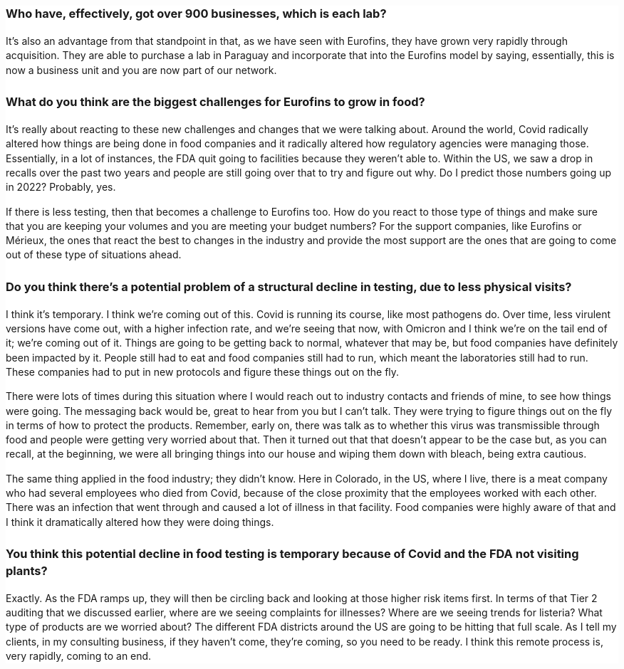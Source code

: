 ### Who have, effectively, got over 900 businesses, which is each lab?

It’s also an advantage from that standpoint in that, as we have seen with Eurofins, they have grown very rapidly through acquisition. They are able to purchase a lab in Paraguay and incorporate that into the Eurofins model by saying, essentially, this is now a business unit and you are now part of our network.

### What do you think are the biggest challenges for Eurofins to grow in food?

It’s really about reacting to these new challenges and changes that we were talking about. Around the world, Covid radically altered how things are being done in food companies and it radically altered how regulatory agencies were managing those. Essentially, in a lot of instances, the FDA quit going to facilities because they weren’t able to. Within the US, we saw a drop in recalls over the past two years and people are still going over that to try and figure out why. Do I predict those numbers going up in 2022? Probably, yes.

If there is less testing, then that becomes a challenge to Eurofins too. How do you react to those type of things and make sure that you are keeping your volumes and you are meeting your budget numbers? For the support companies, like Eurofins or Mérieux, the ones that react the best to changes in the industry and provide the most support are the ones that are going to come out of these type of situations ahead.

### Do you think there’s a potential problem of a structural decline in testing, due to less physical visits?

I think it’s temporary. I think we’re coming out of this. Covid is running its course, like most pathogens do. Over time, less virulent versions have come out, with a higher infection rate, and we’re seeing that now, with Omicron and I think we’re on the tail end of it; we’re coming out of it. Things are going to be getting back to normal, whatever that may be, but food companies have definitely been impacted by it. People still had to eat and food companies still had to run, which meant the laboratories still had to run. These companies had to put in new protocols and figure these things out on the fly.

There were lots of times during this situation where I would reach out to industry contacts and friends of mine, to see how things were going. The messaging back would be, great to hear from you but I can’t talk. They were trying to figure things out on the fly in terms of how to protect the products. Remember, early on, there was talk as to whether this virus was transmissible through food and people were getting very worried about that. Then it turned out that that doesn’t appear to be the case but, as you can recall, at the beginning, we were all bringing things into our house and wiping them down with bleach, being extra cautious.

The same thing applied in the food industry; they didn’t know. Here in Colorado, in the US, where I live, there is a meat company who had several employees who died from Covid, because of the close proximity that the employees worked with each other. There was an infection that went through and caused a lot of illness in that facility. Food companies were highly aware of that and I think it dramatically altered how they were doing things.

### You think this potential decline in food testing is temporary because of Covid and the FDA not visiting plants?

Exactly. As the FDA ramps up, they will then be circling back and looking at those higher risk items first. In terms of that Tier 2 auditing that we discussed earlier, where are we seeing complaints for illnesses? Where are we seeing trends for listeria? What type of products are we worried about? The different FDA districts around the US are going to be hitting that full scale. As I tell my clients, in my consulting business, if they haven’t come, they’re coming, so you need to be ready. I think this remote process is, very rapidly, coming to an end.

